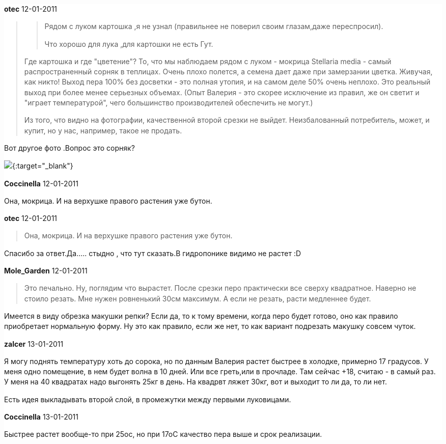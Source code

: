 
**otec** 12-01-2011

> > Рядом с луком картошка ,я не узнал (правильнее не поверил своим глазам,даже переспросил).
> > 
> > Что хорошо для лука ,для картошки не есть Гут.
> 
> 
> 
> Где картошка и где "цветение"? То, что мы наблюдаем рядом с луком - мокрица Stellaria media - самый распространенный сорняк в теплицах. Очень плохо полется, а семена дает даже при замерзании цветка. Живучая, как никто! Выход пера 100% без досветки - это полная утопия, и на самом деле 50% очень неплохо. Это реальный выход при более менее серьезных объемах. (Опыт Валерия - это скорее исключение из правил, же он светит и "играет температурой", чего большинство производителей обеспечить не могут.)
> 
> Из того, что видно на фотографии, качественной второй срезки не выйдет. Неизбалованный потребитель, может, и купит, но у нас, например, такое не продать.

Вот другое фото .Вопрос это сорняк?

[![](http://s3.postimage.org/2cmzple4k/image.jpg)](http://s3.postimage.org/2cmzple4k/image.jpg){:target="_blank"}


**Coccinella** 12-01-2011

Она, мокрица. И на верхушке правого растения уже бутон.


**otec** 12-01-2011

> Она, мокрица. И на верхушке правого растения уже бутон.

Спасибо за ответ.Да..... стыдно , что тут сказать.В гидропонике видимо не растет :D 


**Mole_Garden** 12-01-2011

> Это печально. Ну, поглядим что вырастет. После срезки перо практически все сверху квадратное. Наверно не стоило резать. Мне нужен ровненький 30см максимум. А если не резать, расти медленнее будет.

Имеется в виду обрезка макушки репки? Если да, то к тому времени, когда перо будет готово, оно как правило приобретает нормальную форму. Ну это как правило, если же нет, то как вариант подрезать макушку совсем чуток. 


**zalcer** 13-01-2011

Я могу поднять температуру хоть до сорока, но по данным Валерия растет быстрее в холодке, примерно 17 градусов. У меня одно помещение, в нем будет волна в 10 дней. Или все греть,или в прочладе. Там сейчас +18, считаю - в самый раз. У меня на 40 квадратах надо выгонять 25кг в день. На квадрвт ляжет 30кг, вот и выходит то ли да, то ли нет.

Есть идея выкладывать второй слой, в промежутки между первыми луковицами.


**Coccinella** 13-01-2011

Быстрее растет вообще-то при 25ос, но при 17оС качество пера выше и срок реализации.
